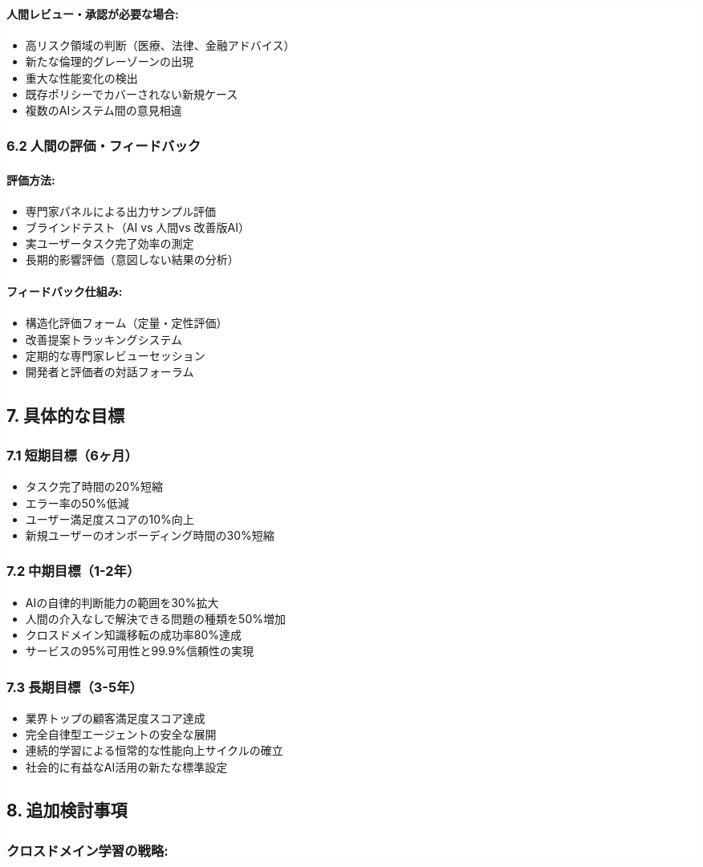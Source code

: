 #### 人間レビュー・承認が必要な場合:

* 高リスク領域の判断（医療、法律、金融アドバイス）
* 新たな倫理的グレーゾーンの出現
* 重大な性能変化の検出
* 既存ポリシーでカバーされない新規ケース
* 複数のAIシステム間の意見相違

### 6.2 人間の評価・フィードバック

#### 評価方法:

* 専門家パネルによる出力サンプル評価
* ブラインドテスト（AI vs 人間vs 改善版AI）
* 実ユーザータスク完了効率の測定
* 長期的影響評価（意図しない結果の分析）

#### フィードバック仕組み:

* 構造化評価フォーム（定量・定性評価）
* 改善提案トラッキングシステム
* 定期的な専門家レビューセッション
* 開発者と評価者の対話フォーラム

## 7. 具体的な目標

### 7.1 短期目標（6ヶ月）

* タスク完了時間の20%短縮
* エラー率の50%低減
* ユーザー満足度スコアの10%向上
* 新規ユーザーのオンボーディング時間の30%短縮

### 7.2 中期目標（1-2年）

* AIの自律的判断能力の範囲を30%拡大
* 人間の介入なしで解決できる問題の種類を50%増加
* クロスドメイン知識移転の成功率80%達成
* サービスの95%可用性と99.9%信頼性の実現

### 7.3 長期目標（3-5年）

* 業界トップの顧客満足度スコア達成
* 完全自律型エージェントの安全な展開
* 連続的学習による恒常的な性能向上サイクルの確立
* 社会的に有益なAI活用の新たな標準設定

## 8. 追加検討事項

### クロスドメイン学習の戦略:
